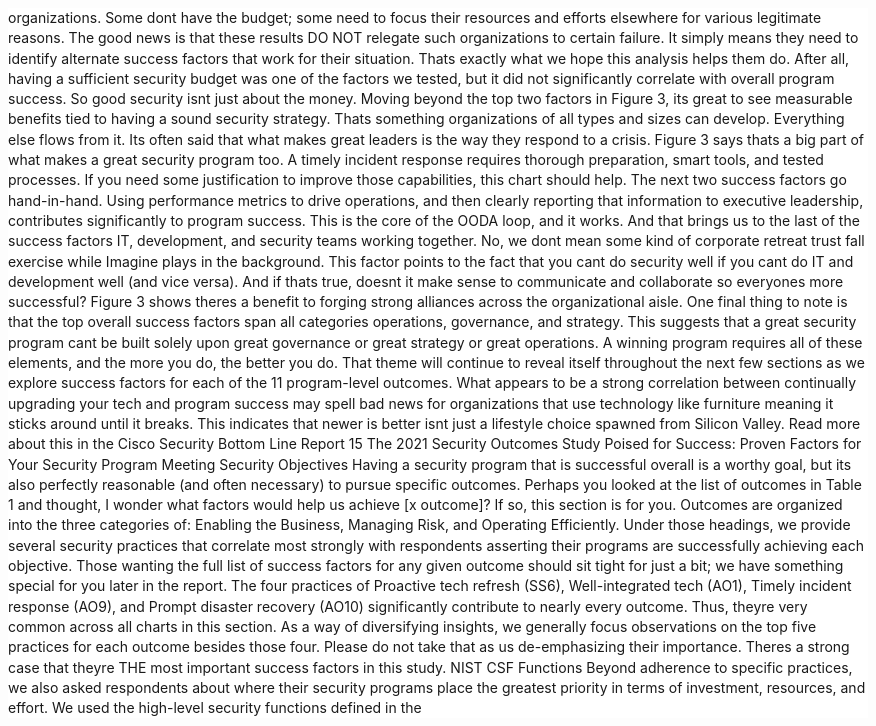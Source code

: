 organizations. Some dont have the budget; some need to focus their resources and 
efforts elsewhere for various legitimate reasons. The good news is that these results 
DO NOT relegate such organizations to certain failure. It simply means they need to 
identify alternate success factors that work for their situation. Thats exactly what we 
hope this analysis helps them do. 
After all, having a sufficient security budget was one of the factors we tested, but it did 
not significantly correlate with overall program success. So good security isnt 
just about the money. Moving beyond the top two factors in Figure 3, its great to 
see measurable benefits tied to having a sound security strategy. Thats something 
organizations of all types and sizes can develop. Everything else flows from it.
Its often said that what makes great leaders is the way they respond to a crisis. 
Figure 3 says thats a big part of what makes a great security program too. A timely 
incident response requires thorough preparation, smart tools, and tested processes. 
If you need some justification to improve those capabilities, this chart should help. 
The next two success factors go hand\-in\-hand. Using performance metrics to drive 
operations, and then clearly reporting that information to executive leadership, contributes 
significantly to program success. This is the core of the OODA loop, and it works.
And that brings us to the last of the success factors IT, development, and security teams 
working together. No, we dont mean some kind of corporate retreat trust fall exercise 
while Imagine plays in the background. This factor points to the fact that you cant do 
security well if you cant do IT and development well (and vice versa). And if thats true, 
doesnt it make sense to communicate and collaborate so everyones more successful? 
Figure 3 shows theres a benefit to forging strong alliances across the organizational aisle.
One final thing to note is that the top overall success factors span all categories 
operations, governance, and strategy. This suggests that a great security program 
cant be built solely upon great governance or great strategy or great operations. 
A winning program requires all of these elements, and the more you do, the better 
you do. That theme will continue to reveal itself throughout the next few sections 
as we explore success factors for each of the 11 program\-level outcomes.
What appears to be a strong 
correlation between continually 
upgrading your tech and program 
success may spell bad news for 
organizations that use technology like 
furniture meaning it sticks around 
until it breaks. This indicates that 
newer is better isnt just a lifestyle 
choice spawned from Silicon Valley.
Read more about this in the Cisco Security Bottom Line Report
15
The 2021 Security Outcomes Study
Poised for Success: Proven Factors for Your Security Program
Meeting Security Objectives
Having a security program that is successful overall is a worthy goal, but its also 
perfectly reasonable (and often necessary) to pursue specific outcomes. Perhaps 
you looked at the list of outcomes in Table 1 and thought, I wonder what factors 
would help us achieve \[x outcome]? If so, this section is for you. 
Outcomes are organized into the three categories of: Enabling the Business, 
Managing Risk, and Operating Efficiently. Under those headings, we provide 
several security practices that correlate most strongly with respondents asserting 
their programs are successfully achieving each objective. Those wanting the full 
list of success factors for any given outcome should sit tight for just a bit; we have 
something special for you later in the report.
The four practices of Proactive tech refresh (SS6\), Well\-integrated tech 
(AO1\), Timely incident response (AO9\), and Prompt disaster recovery (AO10\) 
significantly contribute to nearly every outcome. Thus, theyre very common 
across all charts in this section. As a way of diversifying insights, we generally 
focus observations on the top five practices for each outcome besides those 
four. Please do not take that as us de\-emphasizing their importance. Theres 
a strong case that theyre THE most important success factors in this study. 
NIST CSF Functions
Beyond adherence to specific practices, we also asked respondents about 
where their security programs place the greatest priority in terms of investment, 
resources, and effort. We used the high\-level security functions defined in the 
